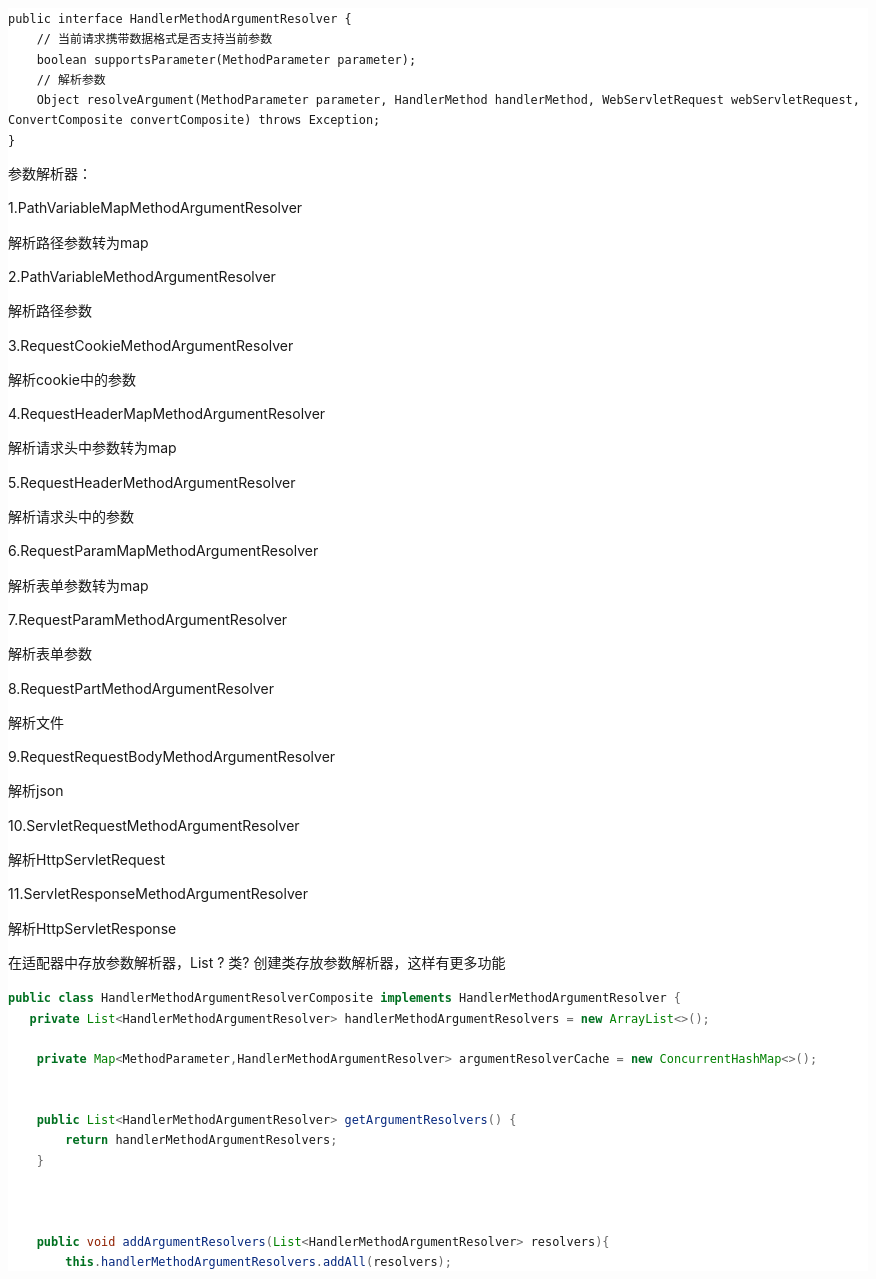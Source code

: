 ```
public interface HandlerMethodArgumentResolver {
	// 当前请求携带数据格式是否支持当前参数
    boolean supportsParameter(MethodParameter parameter);
	// 解析参数
    Object resolveArgument(MethodParameter parameter, HandlerMethod handlerMethod, WebServletRequest webServletRequest, ConvertComposite convertComposite) throws Exception;
}
```

参数解析器：

1.PathVariableMapMethodArgumentResolver

解析路径参数转为map

2.PathVariableMethodArgumentResolver

解析路径参数

3.RequestCookieMethodArgumentResolver

解析cookie中的参数

4.RequestHeaderMapMethodArgumentResolver

解析请求头中参数转为map

5.RequestHeaderMethodArgumentResolver

解析请求头中的参数

6.RequestParamMapMethodArgumentResolver

解析表单参数转为map

7.RequestParamMethodArgumentResolver

解析表单参数

8.RequestPartMethodArgumentResolver

解析文件

9.RequestRequestBodyMethodArgumentResolver

解析json

10.ServletRequestMethodArgumentResolver

解析HttpServletRequest

11.ServletResponseMethodArgumentResolver

解析HttpServletResponse



在适配器中存放参数解析器，List ? 类?   创建类存放参数解析器，这样有更多功能

```java
public class HandlerMethodArgumentResolverComposite implements HandlerMethodArgumentResolver {
   private List<HandlerMethodArgumentResolver> handlerMethodArgumentResolvers = new ArrayList<>();

    private Map<MethodParameter,HandlerMethodArgumentResolver> argumentResolverCache = new ConcurrentHashMap<>();


    public List<HandlerMethodArgumentResolver> getArgumentResolvers() {
        return handlerMethodArgumentResolvers;
    }



    public void addArgumentResolvers(List<HandlerMethodArgumentResolver> resolvers){
        this.handlerMethodArgumentResolvers.addAll(resolvers);
```